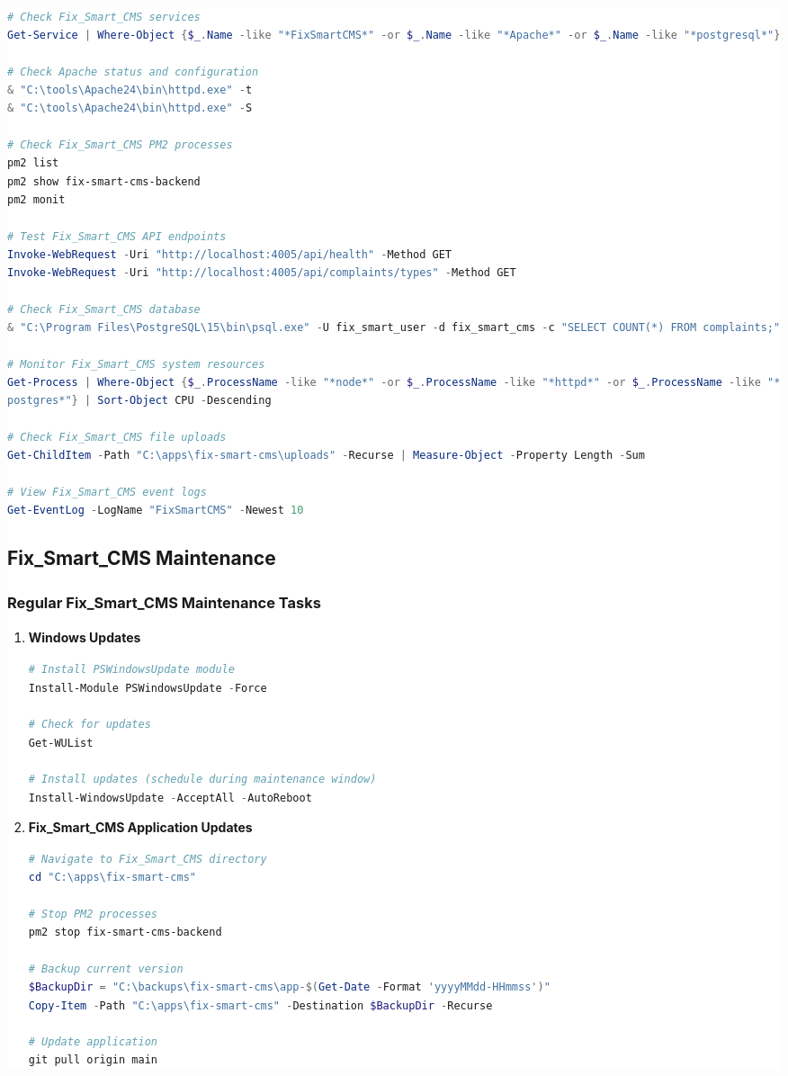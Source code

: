 ```powershell
# Check Fix_Smart_CMS services
Get-Service | Where-Object {$_.Name -like "*FixSmartCMS*" -or $_.Name -like "*Apache*" -or $_.Name -like "*postgresql*"}

# Check Apache status and configuration
& "C:\tools\Apache24\bin\httpd.exe" -t
& "C:\tools\Apache24\bin\httpd.exe" -S

# Check Fix_Smart_CMS PM2 processes
pm2 list
pm2 show fix-smart-cms-backend
pm2 monit

# Test Fix_Smart_CMS API endpoints
Invoke-WebRequest -Uri "http://localhost:4005/api/health" -Method GET
Invoke-WebRequest -Uri "http://localhost:4005/api/complaints/types" -Method GET

# Check Fix_Smart_CMS database
& "C:\Program Files\PostgreSQL\15\bin\psql.exe" -U fix_smart_user -d fix_smart_cms -c "SELECT COUNT(*) FROM complaints;"

# Monitor Fix_Smart_CMS system resources
Get-Process | Where-Object {$_.ProcessName -like "*node*" -or $_.ProcessName -like "*httpd*" -or $_.ProcessName -like "*postgres*"} | Sort-Object CPU -Descending

# Check Fix_Smart_CMS file uploads
Get-ChildItem -Path "C:\apps\fix-smart-cms\uploads" -Recurse | Measure-Object -Property Length -Sum

# View Fix_Smart_CMS event logs
Get-EventLog -LogName "FixSmartCMS" -Newest 10
```

## Fix_Smart_CMS Maintenance

### Regular Fix_Smart_CMS Maintenance Tasks

1. **Windows Updates**

   ```powershell
   # Install PSWindowsUpdate module
   Install-Module PSWindowsUpdate -Force

   # Check for updates
   Get-WUList

   # Install updates (schedule during maintenance window)
   Install-WindowsUpdate -AcceptAll -AutoReboot
   ```

2. **Fix_Smart_CMS Application Updates**

   ```powershell
   # Navigate to Fix_Smart_CMS directory
   cd "C:\apps\fix-smart-cms"

   # Stop PM2 processes
   pm2 stop fix-smart-cms-backend

   # Backup current version
   $BackupDir = "C:\backups\fix-smart-cms\app-$(Get-Date -Format 'yyyyMMdd-HHmmss')"
   Copy-Item -Path "C:\apps\fix-smart-cms" -Destination $BackupDir -Recurse

   # Update application
   git pull origin main
   ```